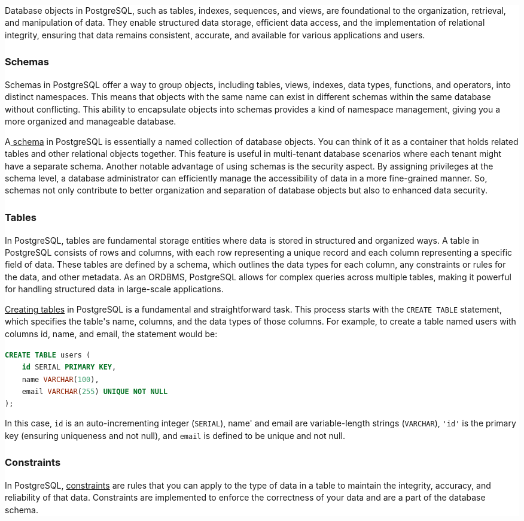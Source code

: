 Database objects in PostgreSQL, such as tables, indexes, sequences, and views, are foundational to the organization, retrieval, and manipulation of data. They enable structured data storage, efficient data access, and the implementation of relational integrity, ensuring that data remains consistent, accurate, and available for various applications and users.

### Schemas

Schemas in PostgreSQL offer a way to group objects, including tables, views, indexes, data types, functions, and operators, into distinct namespaces. This means that objects with the same name can exist in different schemas within the same database without conflicting. This ability to encapsulate objects into schemas provides a kind of namespace management, giving you a more organized and manageable database.

A[ schema](https://www.postgresql.org/docs/16/ddl-schemas.html) in PostgreSQL is essentially a named collection of database objects. You can think of it as a container that holds related tables and other relational objects together. This feature is useful in multi-tenant database scenarios where each tenant might have a separate schema. Another notable advantage of using schemas is the security aspect. By assigning privileges at the schema level, a database administrator can efficiently manage the accessibility of data in a more fine-grained manner. So, schemas not only contribute to better organization and separation of database objects but also to enhanced data security.

### Tables 

In PostgreSQL, tables are fundamental storage entities where data is stored in structured and organized ways. A table in PostgreSQL consists of rows and columns, with each row representing a unique record and each column representing a specific field of data. These tables are defined by a schema, which outlines the data types for each column, any constraints or rules for the data, and other metadata. As an ORDBMS, PostgreSQL allows for complex queries across multiple tables, making it powerful for handling structured data in large-scale applications.

[Creating tables](https://www.postgresql.org/docs/16/sql-createtable.html) in PostgreSQL is a fundamental and straightforward task. This process starts with the `CREATE TABLE` statement, which specifies the table's name, columns, and the data types of those columns.  For example, to create a table named users with columns id, name, and email, the statement would be: 

```sql
CREATE TABLE users (
    id SERIAL PRIMARY KEY,
    name VARCHAR(100),
    email VARCHAR(255) UNIQUE NOT NULL
);
```



In this case, `id` is an auto-incrementing integer (`SERIAL`), name' and email are variable-length strings (`VARCHAR`), `'id'` is the primary key (ensuring uniqueness and not null), and `email` is defined to be unique and not null. 

### Constraints 

In PostgreSQL, [constraints](https://www.postgresql.org/docs/16/ddl-constraints.html) are rules that you can apply to the type of data in a table to maintain the integrity, accuracy, and reliability of that data. Constraints are implemented to enforce the correctness of your data and are a part of the database schema. 
